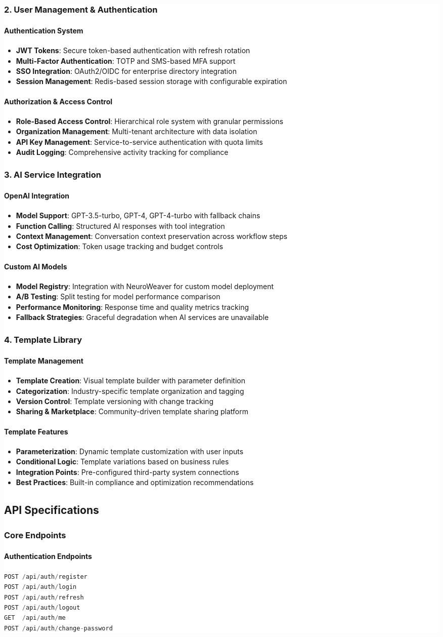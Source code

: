 ### 2. User Management & Authentication

#### Authentication System
- **JWT Tokens**: Secure token-based authentication with refresh rotation
- **Multi-Factor Authentication**: TOTP and SMS-based MFA support
- **SSO Integration**: OAuth2/OIDC for enterprise directory integration
- **Session Management**: Redis-based session storage with configurable expiration

#### Authorization & Access Control
- **Role-Based Access Control**: Hierarchical role system with granular permissions
- **Organization Management**: Multi-tenant architecture with data isolation
- **API Key Management**: Service-to-service authentication with quota limits
- **Audit Logging**: Comprehensive activity tracking for compliance

### 3. AI Service Integration

#### OpenAI Integration
- **Model Support**: GPT-3.5-turbo, GPT-4, GPT-4-turbo with fallback chains
- **Function Calling**: Structured AI responses with tool integration
- **Context Management**: Conversation context preservation across workflow steps
- **Cost Optimization**: Token usage tracking and budget controls

#### Custom AI Models
- **Model Registry**: Integration with NeuroWeaver for custom model deployment
- **A/B Testing**: Split testing for model performance comparison
- **Performance Monitoring**: Response time and quality metrics tracking
- **Fallback Strategies**: Graceful degradation when AI services are unavailable

### 4. Template Library

#### Template Management
- **Template Creation**: Visual template builder with parameter definition
- **Categorization**: Industry-specific template organization and tagging
- **Version Control**: Template versioning with change tracking
- **Sharing & Marketplace**: Community-driven template sharing platform

#### Template Features
- **Parameterization**: Dynamic template customization with user inputs
- **Conditional Logic**: Template variations based on business rules
- **Integration Points**: Pre-configured third-party system connections
- **Best Practices**: Built-in compliance and optimization recommendations

## API Specifications

### Core Endpoints

#### Authentication Endpoints
```python
POST /api/auth/register
POST /api/auth/login
POST /api/auth/refresh
POST /api/auth/logout
GET  /api/auth/me
POST /api/auth/change-password
```

